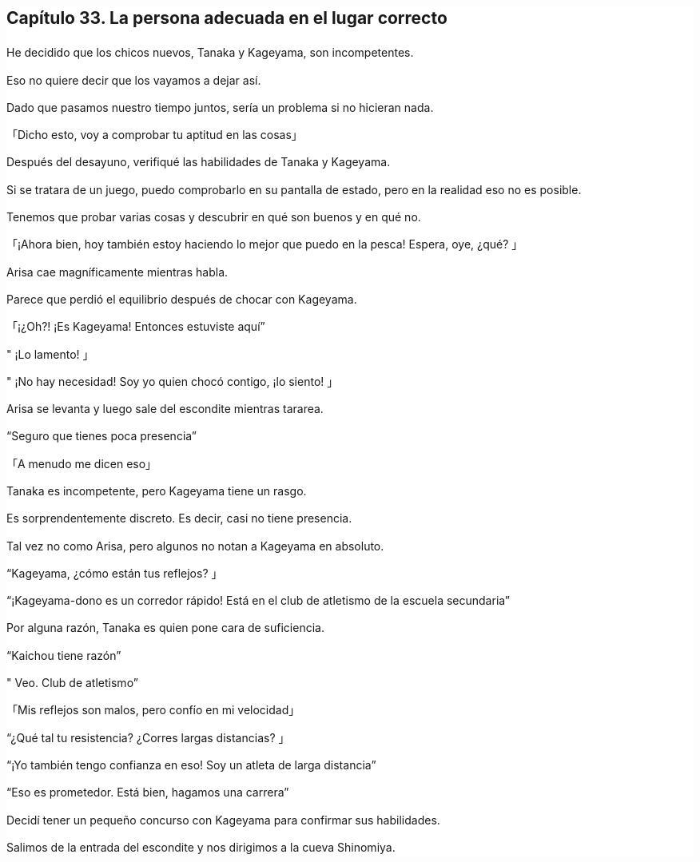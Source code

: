 
## Capítulo 33. La persona adecuada en el lugar correcto


He decidido que los chicos nuevos, Tanaka y Kageyama, son incompetentes.

Eso no quiere decir que los vayamos a dejar así.

Dado que pasamos nuestro tiempo juntos, sería un problema si no hicieran nada.

「Dicho esto, voy a comprobar tu aptitud en las cosas」

Después del desayuno, verifiqué las habilidades de Tanaka y Kageyama.

Si se tratara de un juego, puedo comprobarlo en su pantalla de estado, pero en la realidad eso no es posible.

Tenemos que probar varias cosas y descubrir en qué son buenos y en qué no.

「¡Ahora bien, hoy también estoy haciendo lo mejor que puedo en la pesca! Espera, oye, ¿qué? 」

Arisa cae magníficamente mientras habla.

Parece que perdió el equilibrio después de chocar con Kageyama.

「¡¿Oh?! ¡Es Kageyama! Entonces estuviste aquí”

" ¡Lo lamento! 」

" ¡No hay necesidad! Soy yo quien chocó contigo, ¡lo siento! 」

Arisa se levanta y luego sale del escondite mientras tararea.

“Seguro que tienes poca presencia”

「A menudo me dicen eso」

Tanaka es incompetente, pero Kageyama tiene un rasgo.

Es sorprendentemente discreto. Es decir, casi no tiene presencia.

Tal vez no como Arisa, pero algunos no notan a Kageyama en absoluto.

“Kageyama, ¿cómo están tus reflejos? 」

“¡Kageyama-dono es un corredor rápido! Está en el club de atletismo de la escuela secundaria”

Por alguna razón, Tanaka es quien pone cara de suficiencia.

“Kaichou tiene razón”

" Veo. Club de atletismo”

「Mis reflejos son malos, pero confío en mi velocidad」

“¿Qué tal tu resistencia? ¿Corres largas distancias? 」

“¡Yo también tengo confianza en eso! Soy un atleta de larga distancia”

“Eso es prometedor. Está bien, hagamos una carrera”

Decidí tener un pequeño concurso con Kageyama para confirmar sus habilidades.

Salimos de la entrada del escondite y nos dirigimos a la cueva Shinomiya.
